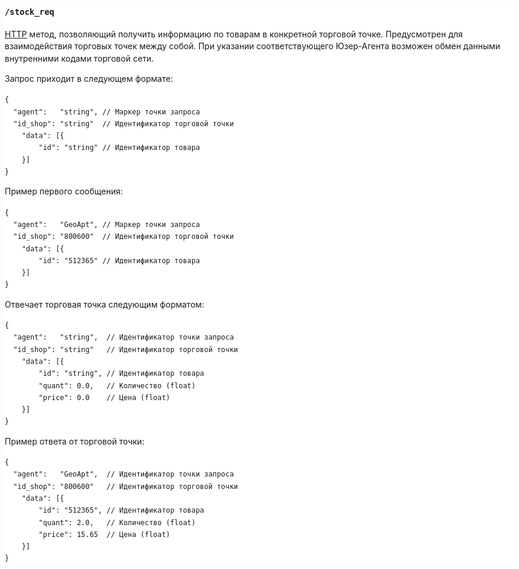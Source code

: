 ### `/stock_req`
[HTTP] метод, позволяющий получить информацию по товарам в конкретной торговой точке. Предусмотрен для взаимодействия торговых точек между собой. При указании соответствующего Юзер-Агента возможен обмен данными внутренними кодами торговой сети.

Запрос приходит в следующем формате:
```
{
  "agent":   "string", // Маркер точки запроса
  "id_shop": "string"  // Идентификатор торговой точки 
    "data": [{
        "id": "string" // Идентификатор товара
    }]
}
```

Пример первого сообщения:
```
{
  "agent":   "GeoApt", // Маркер точки запроса
  "id_shop": "800600"  // Идентификатор торговой точки 
    "data": [{
        "id": "512365" // Идентификатор товара
    }]
}
```

Отвечает торговая точка следующим форматом:
```
{
  "agent":   "string",  // Идентификатор точки запроса
  "id_shop": "string"   // Идентификатор торговой точки      
    "data": [{
        "id": "string", // Идентификатор товара
        "quant": 0.0,   // Количество (float)
        "price": 0.0    // Цена (float)
    }]
}
```

Пример ответа от торговой точки:
```
{
  "agent":   "GeoApt",  // Идентификатор точки запроса
  "id_shop": "800600"   // Идентификатор торговой точки      
    "data": [{
        "id": "512365", // Идентификатор товара
        "quant": 2.0,   // Количество (float)
        "price": 15.65  // Цена (float)
    }]
}
```

[Markdown]:https://ru.wikipedia.org/wiki/Markdown
[JSON]:http://json.org/json-ru.html
[UTF-8]:https://ru.wikipedia.org/w/index.php?title=UTF-8
[BOM]:https://ru.wikipedia.org/w/index.php?oldid=70741439
[TCP]:https://ru.wikipedia.org/wiki/TCP
[TLS]:https://ru.wikipedia.org/wiki/TLS
[NATS]:http://nats.io
[HTTP]:https://ru.wikipedia.org/wiki/HTTP
